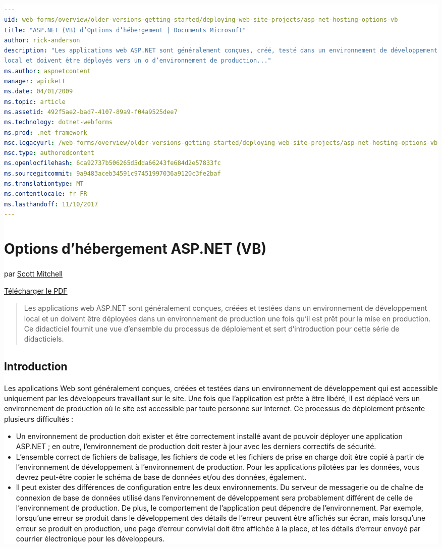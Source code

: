 ```yaml
---
uid: web-forms/overview/older-versions-getting-started/deploying-web-site-projects/asp-net-hosting-options-vb
title: "ASP.NET (VB) d’Options d’hébergement | Documents Microsoft"
author: rick-anderson
description: "Les applications web ASP.NET sont généralement conçues, créé, testé dans un environnement de développement local et doivent être déployés vers un o d’environnement de production..."
ms.author: aspnetcontent
manager: wpickett
ms.date: 04/01/2009
ms.topic: article
ms.assetid: 492f5ae2-bad7-4107-89a9-f04a9525dee7
ms.technology: dotnet-webforms
ms.prod: .net-framework
msc.legacyurl: /web-forms/overview/older-versions-getting-started/deploying-web-site-projects/asp-net-hosting-options-vb
msc.type: authoredcontent
ms.openlocfilehash: 6ca92737b506265d5dda66243fe684d2e57833fc
ms.sourcegitcommit: 9a9483aceb34591c97451997036a9120c3fe2baf
ms.translationtype: MT
ms.contentlocale: fr-FR
ms.lasthandoff: 11/10/2017
---
```

<a name="aspnet-hosting-options-vb"></a>Options d’hébergement ASP.NET (VB)
====================
par [Scott Mitchell](https://twitter.com/ScottOnWriting)

[Télécharger le PDF](http://download.microsoft.com/download/E/8/9/E8920AE6-D441-41A7-8A77-9EF8FF970D8B/aspnet_tutorial01_Basics_vb.pdf)

> Les applications web ASP.NET sont généralement conçues, créées et testées dans un environnement de développement local et un doivent être déployées dans un environnement de production une fois qu’il est prêt pour la mise en production. Ce didacticiel fournit une vue d’ensemble du processus de déploiement et sert d’introduction pour cette série de didacticiels.


## <a name="introduction"></a>Introduction

Les applications Web sont généralement conçues, créées et testées dans un environnement de développement qui est accessible uniquement par les développeurs travaillant sur le site. Une fois que l’application est prête à être libéré, il est déplacé vers un environnement de production où le site est accessible par toute personne sur Internet. Ce processus de déploiement présente plusieurs difficultés :

- Un environnement de production doit exister et être correctement installé avant de pouvoir déployer une application ASP.NET ; en outre, l’environnement de production doit rester à jour avec les derniers correctifs de sécurité.
- L’ensemble correct de fichiers de balisage, les fichiers de code et les fichiers de prise en charge doit être copié à partir de l’environnement de développement à l’environnement de production. Pour les applications pilotées par les données, vous devrez peut-être copier le schéma de base de données et/ou des données, également.
- Il peut exister des différences de configuration entre les deux environnements. Du serveur de messagerie ou de chaîne de connexion de base de données utilisé dans l’environnement de développement sera probablement différent de celle de l’environnement de production. De plus, le comportement de l’application peut dépendre de l’environnement. Par exemple, lorsqu’une erreur se produit dans le développement des détails de l’erreur peuvent être affichés sur écran, mais lorsqu’une erreur se produit en production, une page d’erreur convivial doit être affichée à la place, et les détails d’erreur envoyé par courrier électronique pour les développeurs.
